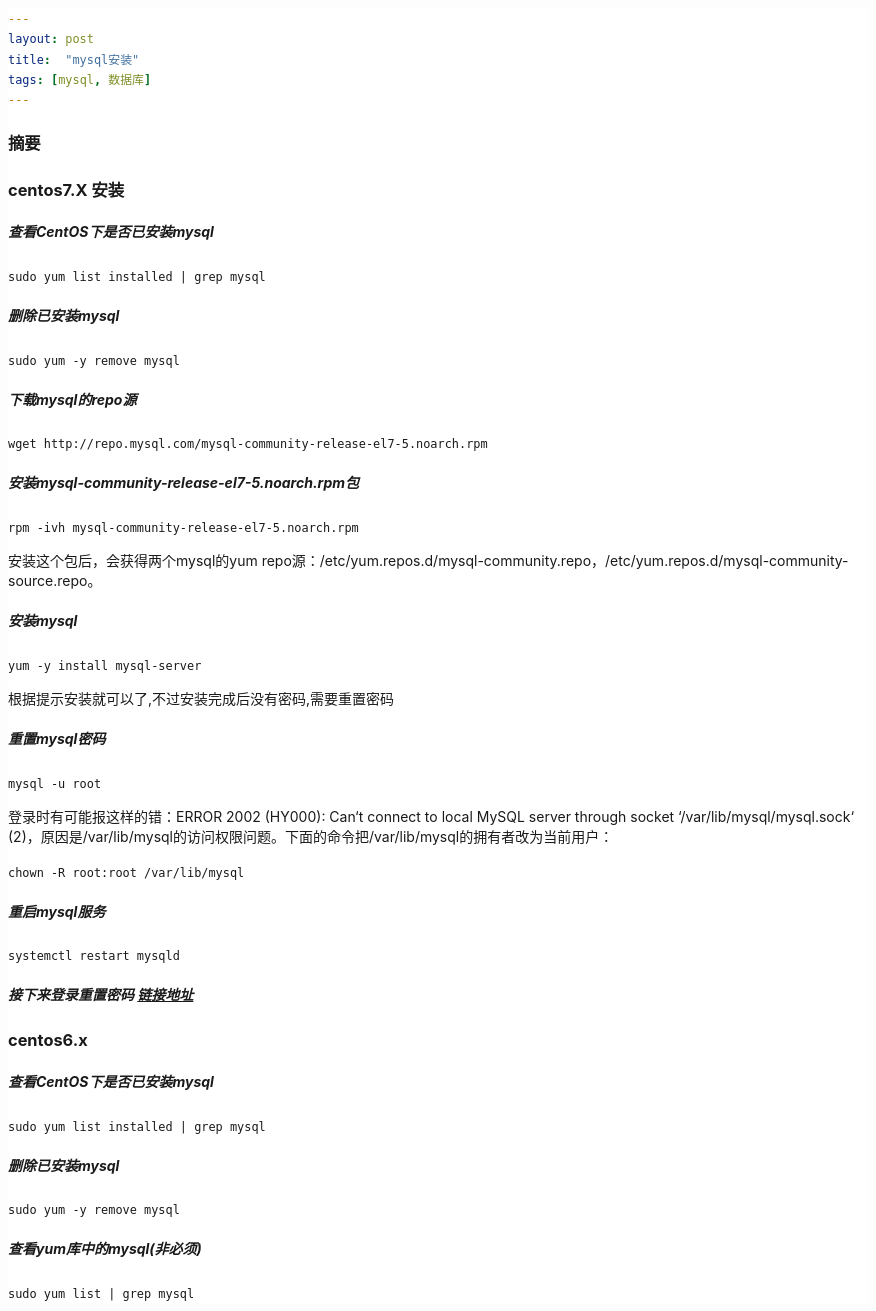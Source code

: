```yaml
---
layout: post
title:  "mysql安装"
tags: [mysql, 数据库]
---
```

### 摘要


### centos7.X 安装
##### 查看CentOS下是否已安装mysql
```shell
sudo yum list installed | grep mysql
```
##### 删除已安装mysql
```shell
sudo yum -y remove mysql
```
##### 下载mysql的repo源
```shell
wget http://repo.mysql.com/mysql-community-release-el7-5.noarch.rpm
```
##### 安装mysql-community-release-el7-5.noarch.rpm包
```shell
rpm -ivh mysql-community-release-el7-5.noarch.rpm
```
安装这个包后，会获得两个mysql的yum repo源：/etc/yum.repos.d/mysql-community.repo，/etc/yum.repos.d/mysql-community-source.repo。
##### 安装mysql
```shell
yum -y install mysql-server
```
根据提示安装就可以了,不过安装完成后没有密码,需要重置密码
##### 重置mysql密码
```shell
mysql -u root
```
登录时有可能报这样的错：ERROR 2002 (HY000): Can‘t connect to local MySQL server through socket ‘/var/lib/mysql/mysql.sock‘ (2)，原因是/var/lib/mysql的访问权限问题。下面的命令把/var/lib/mysql的拥有者改为当前用户：
```shell
chown -R root:root /var/lib/mysql
```
##### 重启mysql服务
```shell
systemctl restart mysqld
```
##### 接下来登录重置密码 [链接地址](pages/posts/2018/06/17/mysql重置密码.html)

### centos6.x
##### 查看CentOS下是否已安装mysql
```shell
sudo yum list installed | grep mysql
```
##### 删除已安装mysql
```shell
sudo yum -y remove mysql
```
##### 查看yum库中的mysql(非必须)
```shell
sudo yum list | grep mysql
```